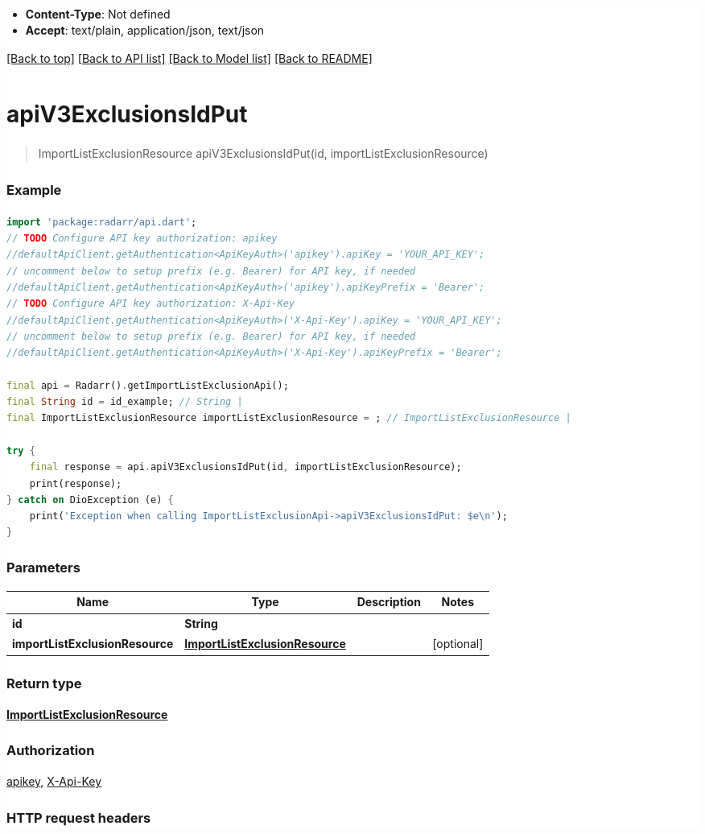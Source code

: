  - **Content-Type**: Not defined
 - **Accept**: text/plain, application/json, text/json

[[Back to top]](#) [[Back to API list]](../README.md#documentation-for-api-endpoints) [[Back to Model list]](../README.md#documentation-for-models) [[Back to README]](../README.md)

# **apiV3ExclusionsIdPut**
> ImportListExclusionResource apiV3ExclusionsIdPut(id, importListExclusionResource)



### Example
```dart
import 'package:radarr/api.dart';
// TODO Configure API key authorization: apikey
//defaultApiClient.getAuthentication<ApiKeyAuth>('apikey').apiKey = 'YOUR_API_KEY';
// uncomment below to setup prefix (e.g. Bearer) for API key, if needed
//defaultApiClient.getAuthentication<ApiKeyAuth>('apikey').apiKeyPrefix = 'Bearer';
// TODO Configure API key authorization: X-Api-Key
//defaultApiClient.getAuthentication<ApiKeyAuth>('X-Api-Key').apiKey = 'YOUR_API_KEY';
// uncomment below to setup prefix (e.g. Bearer) for API key, if needed
//defaultApiClient.getAuthentication<ApiKeyAuth>('X-Api-Key').apiKeyPrefix = 'Bearer';

final api = Radarr().getImportListExclusionApi();
final String id = id_example; // String | 
final ImportListExclusionResource importListExclusionResource = ; // ImportListExclusionResource | 

try {
    final response = api.apiV3ExclusionsIdPut(id, importListExclusionResource);
    print(response);
} catch on DioException (e) {
    print('Exception when calling ImportListExclusionApi->apiV3ExclusionsIdPut: $e\n');
}
```

### Parameters

Name | Type | Description  | Notes
------------- | ------------- | ------------- | -------------
 **id** | **String**|  | 
 **importListExclusionResource** | [**ImportListExclusionResource**](ImportListExclusionResource.md)|  | [optional] 

### Return type

[**ImportListExclusionResource**](ImportListExclusionResource.md)

### Authorization

[apikey](../README.md#apikey), [X-Api-Key](../README.md#X-Api-Key)

### HTTP request headers
